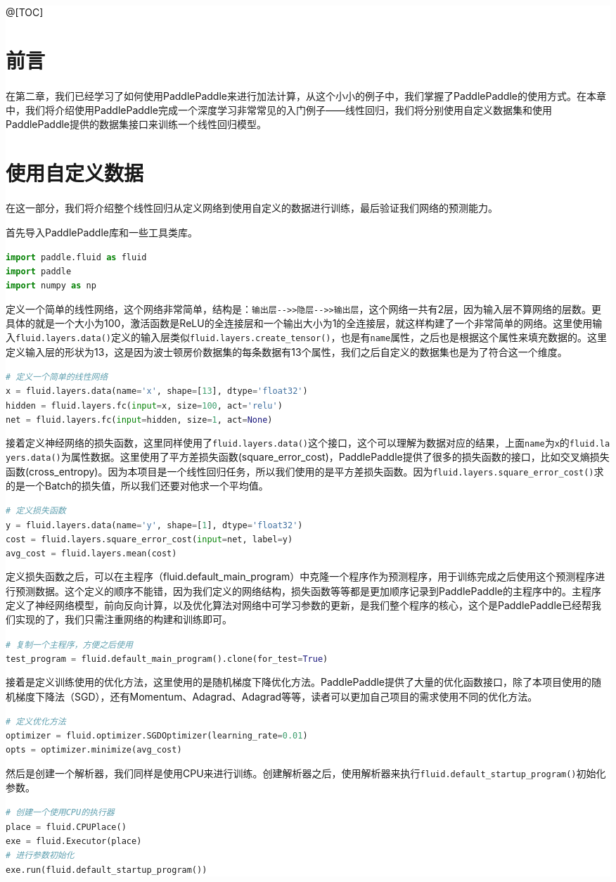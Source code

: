 ﻿@[TOC]

# 前言
在第二章，我们已经学习了如何使用PaddlePaddle来进行加法计算，从这个小小的例子中，我们掌握了PaddlePaddle的使用方式。在本章中，我们将介绍使用PaddlePaddle完成一个深度学习非常常见的入门例子——线性回归，我们将分别使用自定义数据集和使用PaddlePaddle提供的数据集接口来训练一个线性回归模型。

# 使用自定义数据
在这一部分，我们将介绍整个线性回归从定义网络到使用自定义的数据进行训练，最后验证我们网络的预测能力。

首先导入PaddlePaddle库和一些工具类库。
```python
import paddle.fluid as fluid
import paddle
import numpy as np
```

定义一个简单的线性网络，这个网络非常简单，结构是：`输出层-->>隐层-->>输出层`，这个网络一共有2层，因为输入层不算网络的层数。更具体的就是一个大小为100，激活函数是ReLU的全连接层和一个输出大小为1的全连接层，就这样构建了一个非常简单的网络。这里使用输入`fluid.layers.data()`定义的输入层类似`fluid.layers.create_tensor()`，也是有`name`属性，之后也是根据这个属性来填充数据的。这里定义输入层的形状为13，这是因为波士顿房价数据集的每条数据有13个属性，我们之后自定义的数据集也是为了符合这一个维度。
```python
# 定义一个简单的线性网络
x = fluid.layers.data(name='x', shape=[13], dtype='float32')
hidden = fluid.layers.fc(input=x, size=100, act='relu')
net = fluid.layers.fc(input=hidden, size=1, act=None)
```

接着定义神经网络的损失函数，这里同样使用了`fluid.layers.data()`这个接口，这个可以理解为数据对应的结果，上面`name`为`x`的`fluid.layers.data()`为属性数据。这里使用了平方差损失函数(square_error_cost)，PaddlePaddle提供了很多的损失函数的接口，比如交叉熵损失函数(cross_entropy)。因为本项目是一个线性回归任务，所以我们使用的是平方差损失函数。因为`fluid.layers.square_error_cost()`求的是一个Batch的损失值，所以我们还要对他求一个平均值。
```python
# 定义损失函数
y = fluid.layers.data(name='y', shape=[1], dtype='float32')
cost = fluid.layers.square_error_cost(input=net, label=y)
avg_cost = fluid.layers.mean(cost)
```

定义损失函数之后，可以在主程序（fluid.default_main_program）中克隆一个程序作为预测程序，用于训练完成之后使用这个预测程序进行预测数据。这个定义的顺序不能错，因为我们定义的网络结构，损失函数等等都是更加顺序记录到PaddlePaddle的主程序中的。主程序定义了神经网络模型，前向反向计算，以及优化算法对网络中可学习参数的更新，是我们整个程序的核心，这个是PaddlePaddle已经帮我们实现的了，我们只需注重网络的构建和训练即可。
```python
# 复制一个主程序，方便之后使用
test_program = fluid.default_main_program().clone(for_test=True)
```

接着是定义训练使用的优化方法，这里使用的是随机梯度下降优化方法。PaddlePaddle提供了大量的优化函数接口，除了本项目使用的随机梯度下降法（SGD），还有Momentum、Adagrad、Adagrad等等，读者可以更加自己项目的需求使用不同的优化方法。
```python
# 定义优化方法
optimizer = fluid.optimizer.SGDOptimizer(learning_rate=0.01)
opts = optimizer.minimize(avg_cost)
```

然后是创建一个解析器，我们同样是使用CPU来进行训练。创建解析器之后，使用解析器来执行`fluid.default_startup_program()`初始化参数。
```python
# 创建一个使用CPU的执行器
place = fluid.CPUPlace()
exe = fluid.Executor(place)
# 进行参数初始化
exe.run(fluid.default_startup_program())
```
